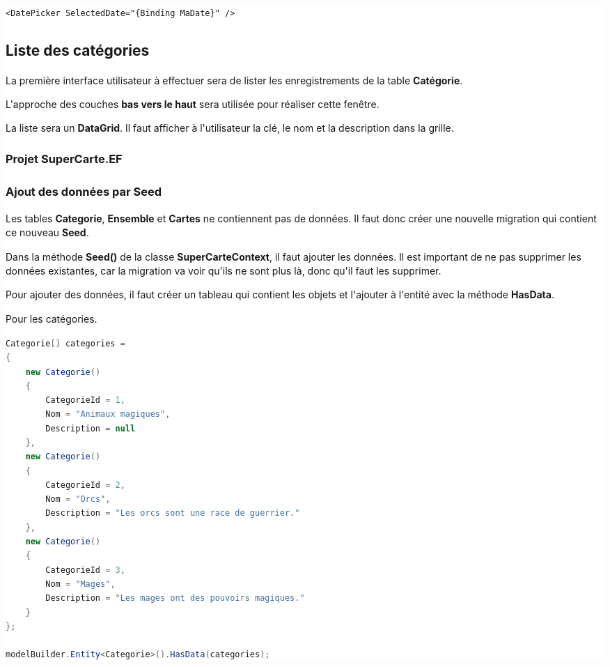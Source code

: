 ```xaml
<DatePicker SelectedDate="{Binding MaDate}" />
```

## Liste des catégories

La première interface utilisateur à effectuer sera de lister les enregistrements de la table **Catégorie**.

L'approche des couches **bas vers le haut** sera utilisée pour réaliser cette fenêtre.

La liste sera un **DataGrid**. Il faut afficher à l'utilisateur la clé, le nom et la description dans la grille.

### Projet SuperCarte.EF

### Ajout des données par Seed

Les tables **Categorie**, **Ensemble** et **Cartes** ne contiennent pas de données. Il faut donc créer une nouvelle migration qui contient ce nouveau **Seed**.

Dans la méthode **Seed()** de la classe **SuperCarteContext**, il faut ajouter les données. Il est important de ne pas supprimer les données existantes, car la migration va voir qu'ils ne sont plus là, donc qu'il faut les supprimer.

Pour ajouter des données, il faut créer un tableau qui contient les objets et l'ajouter à l'entité avec la méthode **HasData**.

Pour les catégories.

```csharp
Categorie[] categories =
{
    new Categorie()
    {
        CategorieId = 1,
        Nom = "Animaux magiques",
        Description = null
    },
    new Categorie()
    {
        CategorieId = 2,
        Nom = "Orcs",
        Description = "Les orcs sont une race de guerrier."
    },
    new Categorie()
    {
        CategorieId = 3,
        Nom = "Mages",
        Description = "Les mages ont des pouvoirs magiques."
    }
};

modelBuilder.Entity<Categorie>().HasData(categories);
```

